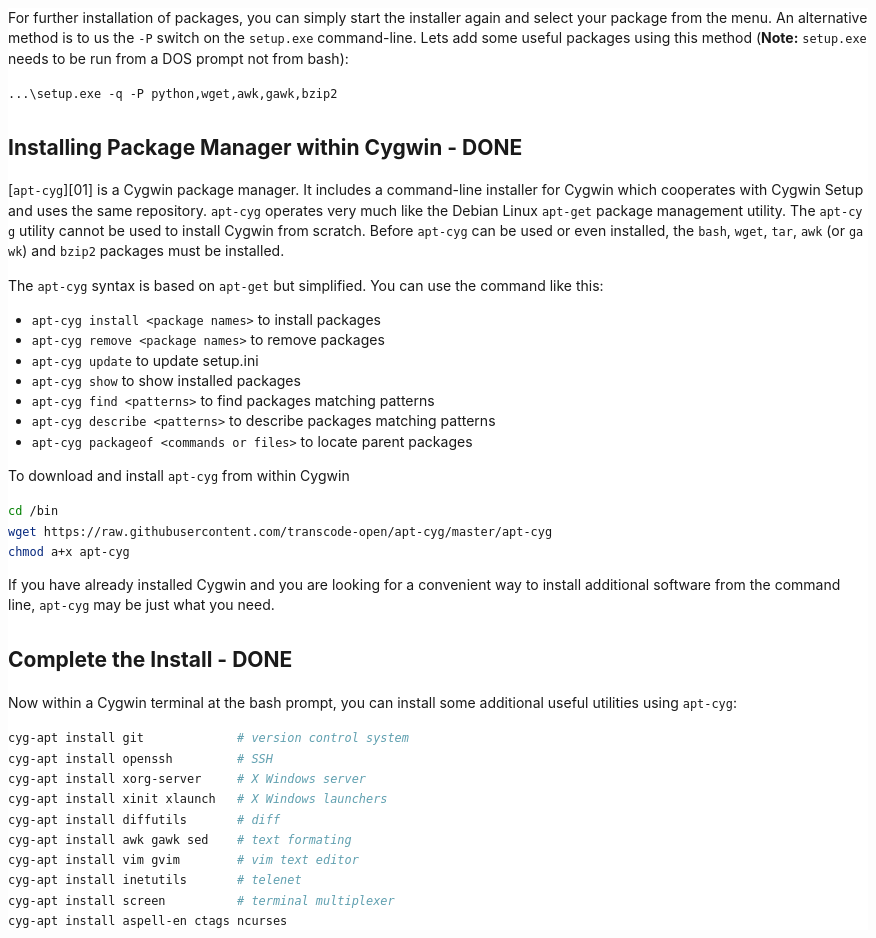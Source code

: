 For further installation of packages,
you can simply start the installer again and select your package from the menu.
An alternative method is to us the `-P` switch on the `setup.exe` command-line.
Lets add some useful packages using this method
(**Note:** `setup.exe` needs to be run from a DOS prompt not from bash):

```
...\setup.exe -q -P python,wget,awk,gawk,bzip2
```

## Installing Package Manager within Cygwin - DONE
[`apt-cyg`][01] is a Cygwin package manager.
It includes a command-line installer for Cygwin which cooperates with Cygwin Setup
and uses the same repository.
`apt-cyg` operates very much like the Debian Linux `apt-get` package management utility.
The `apt-cyg` utility cannot be used to install Cygwin from scratch.
Before `apt-cyg` can be used or even installed,
the `bash`, `wget`, `tar`, `awk` (or `gawk`) and `bzip2` packages must be installed.

The `apt-cyg` syntax is based on `apt-get` but simplified.
You can use the command like this:

* `apt-cyg install <package names>` to install packages
* `apt-cyg remove <package names>` to remove packages
* `apt-cyg update` to update setup.ini
* `apt-cyg show` to show installed packages
* `apt-cyg find <patterns>` to find packages matching patterns
* `apt-cyg describe <patterns>` to describe packages matching patterns
* `apt-cyg packageof <commands or files>` to locate parent packages

To download and install `apt-cyg` from within Cygwin

```bash
cd /bin
wget https://raw.githubusercontent.com/transcode-open/apt-cyg/master/apt-cyg
chmod a+x apt-cyg
```

If you have already installed Cygwin
and you are looking for a convenient way to install additional software from the command line,
`apt-cyg` may be just what you need.

## Complete the Install - DONE
Now within a Cygwin terminal at the bash prompt,
you can install some additional useful utilities using `apt-cyg`:

```bash
cyg-apt install git             # version control system
cyg-apt install openssh         # SSH
cyg-apt install xorg-server     # X Windows server
cyg-apt install xinit xlaunch   # X Windows launchers
cyg-apt install diffutils       # diff
cyg-apt install awk gawk sed    # text formating
cyg-apt install vim gvim        # vim text editor
cyg-apt install inetutils       # telenet
cyg-apt install screen          # terminal multiplexer
cyg-apt install aspell-en ctags ncurses
```


[07]: http://x.cygwin.com/docs/ug/using-window-managers.html